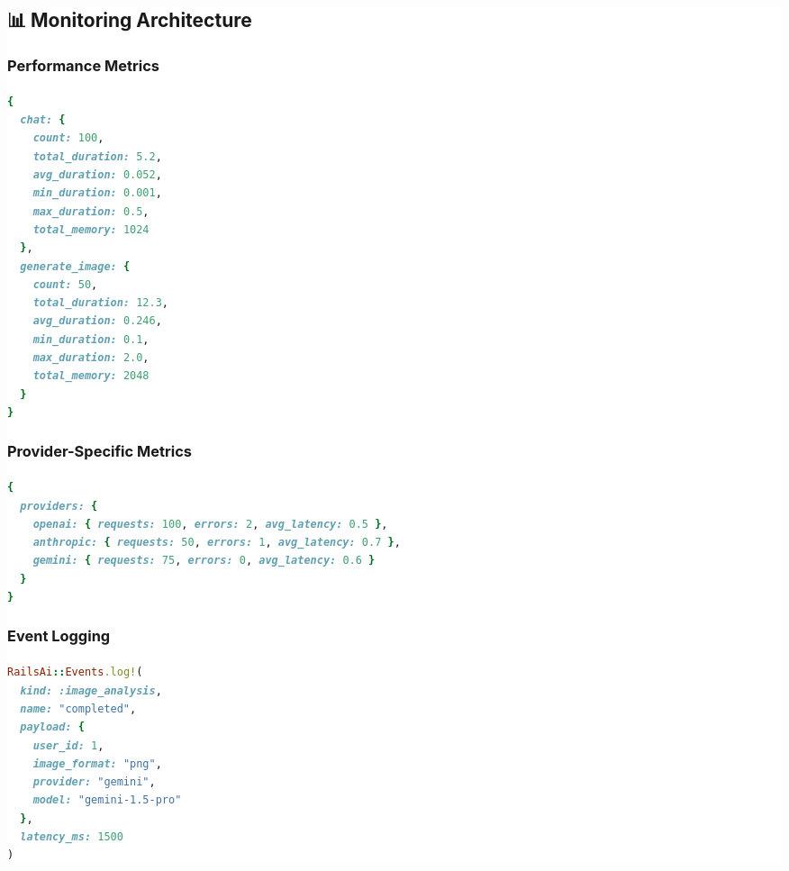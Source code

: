 ## 📊 Monitoring Architecture

### Performance Metrics

```ruby
{
  chat: {
    count: 100,
    total_duration: 5.2,
    avg_duration: 0.052,
    min_duration: 0.001,
    max_duration: 0.5,
    total_memory: 1024
  },
  generate_image: {
    count: 50,
    total_duration: 12.3,
    avg_duration: 0.246,
    min_duration: 0.1,
    max_duration: 2.0,
    total_memory: 2048
  }
}
```

### Provider-Specific Metrics

```ruby
{
  providers: {
    openai: { requests: 100, errors: 2, avg_latency: 0.5 },
    anthropic: { requests: 50, errors: 1, avg_latency: 0.7 },
    gemini: { requests: 75, errors: 0, avg_latency: 0.6 }
  }
}
```

### Event Logging

```ruby
RailsAi::Events.log!(
  kind: :image_analysis,
  name: "completed",
  payload: { 
    user_id: 1, 
    image_format: "png",
    provider: "gemini",
    model: "gemini-1.5-pro"
  },
  latency_ms: 1500
)
```
